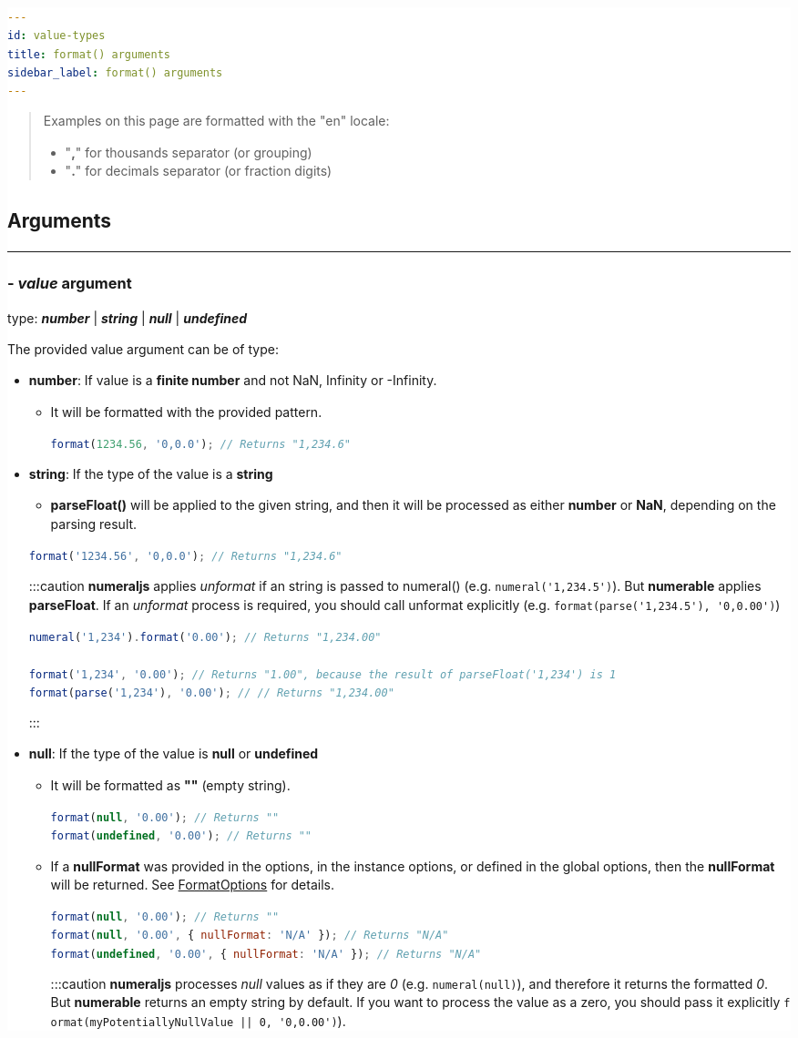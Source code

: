 ```yaml
---
id: value-types
title: format() arguments
sidebar_label: format() arguments
---
```


> Examples on this page are formatted with the "en" locale:
> - "**,**" for thousands separator (or grouping)
> - "**.**" for decimals separator (or fraction digits)

## Arguments

---



### - *value* argument

type: ***number*** | ***string*** | ***null*** | ***undefined***

The provided value argument can be of type:
- **number**: If value is a **finite number** and not NaN, Infinity or -Infinity.
  - It will be formatted with the provided pattern.
    ```javascript
    format(1234.56, '0,0.0'); // Returns "1,234.6"
    ```

- **string**: If the type of the value is a **string**
    - **parseFloat()** will be applied to the given string, and then it will be processed as either **number** or **NaN**, depending on the parsing result.  

    ```javascript
    format('1234.56', '0,0.0'); // Returns "1,234.6"
    ```

    :::caution
    **numeraljs** applies *unformat* if an string is passed to numeral() (e.g. `numeral('1,234.5')`). But **numerable** applies **parseFloat**. If an *unformat* process is required, you should call unformat explicitly (e.g. `format(parse('1,234.5'), '0,0.00')`)  
    ```javascript
    numeral('1,234').format('0.00'); // Returns "1,234.00"

    format('1,234', '0.00'); // Returns "1.00", because the result of parseFloat('1,234') is 1
    format(parse('1,234'), '0.00'); // // Returns "1,234.00"
    ```
    :::

- **null**: If the type of the value is **null** or **undefined**
  - It will be formatted as **""** (empty string).  
    ```javascript
    format(null, '0.00'); // Returns ""
    format(undefined, '0.00'); // Returns ""
    ```
  - If a **nullFormat** was provided in the options, in the instance options, or defined in the global options, then the **nullFormat** will be returned. See [FormatOptions](/) for details.  
    ```javascript
    format(null, '0.00'); // Returns ""
    format(null, '0.00', { nullFormat: 'N/A' }); // Returns "N/A"
    format(undefined, '0.00', { nullFormat: 'N/A' }); // Returns "N/A"
    ```
    :::caution
    **numeraljs** processes *null* values as if they are *0* (e.g. `numeral(null)`), and therefore it returns the formatted *0*. But **numerable** returns an empty string by default. If you want to process the value as a zero, you should pass it explicitly `format(myPotentiallyNullValue || 0, '0,0.00')`).  
